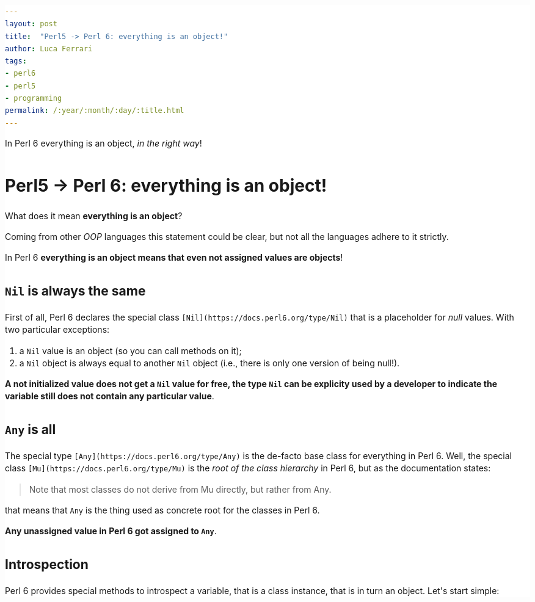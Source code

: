 ```yaml
---
layout: post
title:  "Perl5 -> Perl 6: everything is an object!"
author: Luca Ferrari
tags:
- perl6
- perl5
- programming
permalink: /:year/:month/:day/:title.html
---
```

In Perl 6 everything is an object, *in the right way*!

# Perl5 -> Perl 6: everything is an object!

What does it mean **everything is an object**?

Coming from other *OOP* languages this statement could be clear, but not all the languages adhere to it strictly.

In Perl 6 **everything is an object means that even not assigned values are objects**!

## `Nil` is always the same

First of all, Perl 6 declares the special class `[Nil](https://docs.perl6.org/type/Nil)` that is a placeholder for *null* values.
With two particular exceptions:
1. a `Nil` value is an object (so you can call methods on it);
2. a `Nil` object is always equal to another `Nil` object (i.e., there is only one version of being null!).

**A not initialized value does not get a `Nil` value for free, the type `Nil` can be explicity used by a developer to indicate the variable still does not contain any particular value**.

## `Any` is all

The special type `[Any](https://docs.perl6.org/type/Any)` is the de-facto base class for everything in Perl 6. Well, the special class `[Mu](https://docs.perl6.org/type/Mu)` is the *root of the class hierarchy* in Perl 6, but as the documentation states:

> Note that most classes do not derive from Mu directly, but rather from Any.

that means that `Any` is the thing used as concrete root for the classes in Perl 6.

**Any unassigned value in Perl 6 got assigned to `Any`**.

## Introspection

Perl 6 provides special methods to introspect a variable, that is a class instance, that is in turn an object.
Let's start simple:
